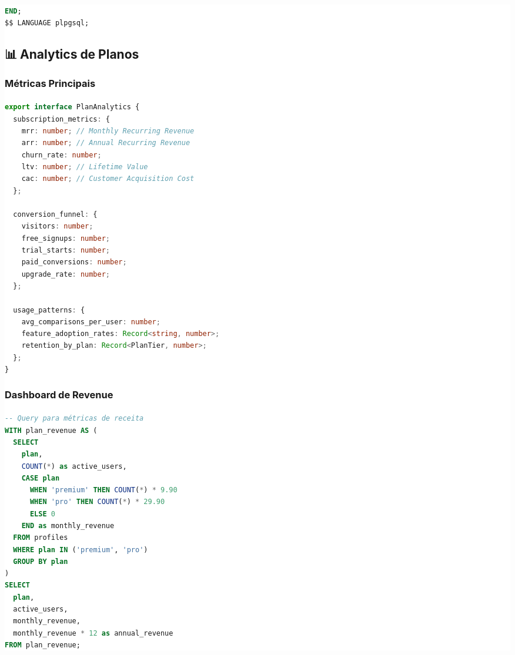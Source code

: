 ```sql
END;
$$ LANGUAGE plpgsql;
```

## 📊 Analytics de Planos

### Métricas Principais

```typescript
export interface PlanAnalytics {
  subscription_metrics: {
    mrr: number; // Monthly Recurring Revenue
    arr: number; // Annual Recurring Revenue
    churn_rate: number;
    ltv: number; // Lifetime Value
    cac: number; // Customer Acquisition Cost
  };
  
  conversion_funnel: {
    visitors: number;
    free_signups: number;
    trial_starts: number;
    paid_conversions: number;
    upgrade_rate: number;
  };
  
  usage_patterns: {
    avg_comparisons_per_user: number;
    feature_adoption_rates: Record<string, number>;
    retention_by_plan: Record<PlanTier, number>;
  };
}
```

### Dashboard de Revenue

```sql
-- Query para métricas de receita
WITH plan_revenue AS (
  SELECT 
    plan,
    COUNT(*) as active_users,
    CASE plan
      WHEN 'premium' THEN COUNT(*) * 9.90
      WHEN 'pro' THEN COUNT(*) * 29.90
      ELSE 0
    END as monthly_revenue
  FROM profiles 
  WHERE plan IN ('premium', 'pro')
  GROUP BY plan
)
SELECT 
  plan,
  active_users,
  monthly_revenue,
  monthly_revenue * 12 as annual_revenue
FROM plan_revenue;
```
